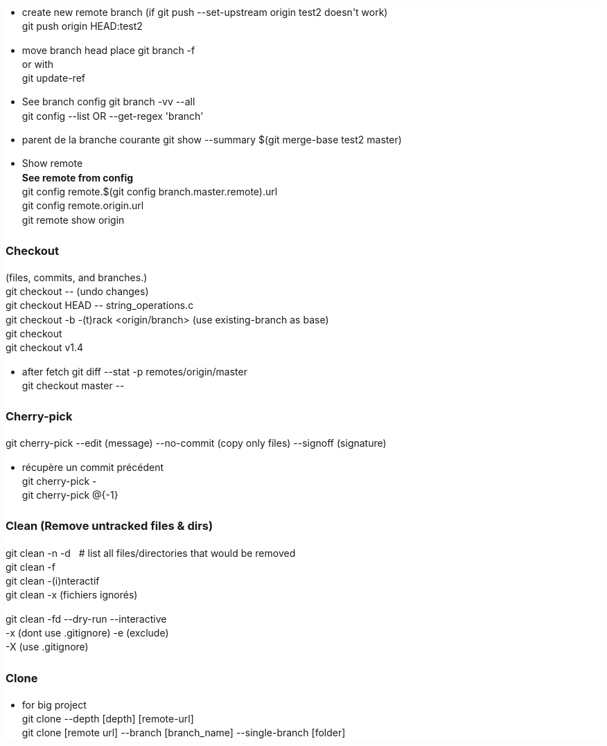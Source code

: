 - create new remote branch
(if git push --set-upstream origin test2 doesn't work)  
git push origin HEAD:test2  

- move branch head place
git branch -f <branch-name> <new-tip-commit>  
 or with  
git update-ref   

- See branch config
git branch -vv --all  
git config --list OR --get-regex 'branch'  

- parent de la branche courante
git show --summary $(git merge-base test2 master)  

- Show remote  
**See remote from config**   
git config remote.$(git config branch.master.remote).url  
git config remote.origin.url  
git remote show origin  

### Checkout
(files, commits, and branches.)  
git checkout -- <filename> (undo changes)  
git checkout HEAD -- string_operations.c  
git checkout -b <new-branch> <existing-branch> -(t)rack <origin/branch> (use existing-branch as base)  
git checkout <remotebranch>  
git checkout v1.4  

- after fetch
git diff --stat -p remotes/origin/master <file>  
git checkout master -- <file>  

### Cherry-pick
git cherry-pick <commitSHA> --edit (message) --no-commit (copy only files) --signoff (signature)  

- récupère un commit précédent  
git cherry-pick -  
git cherry-pick @{-1}  

### Clean (Remove untracked files & dirs)  
git clean -n -d   # list all files/directories that would be removed  
git clean -f  
git clean -(i)nteractif  
git clean -x (fichiers ignorés)    
  
git clean -fd --dry-run --interactive    
    -x (dont use .gitignore) -e (exclude) <pattern>    
    -X (use .gitignore)  

### Clone
- for big project  
git clone --depth [depth] [remote-url]   
git clone [remote url] --branch [branch_name] --single-branch [folder]  
